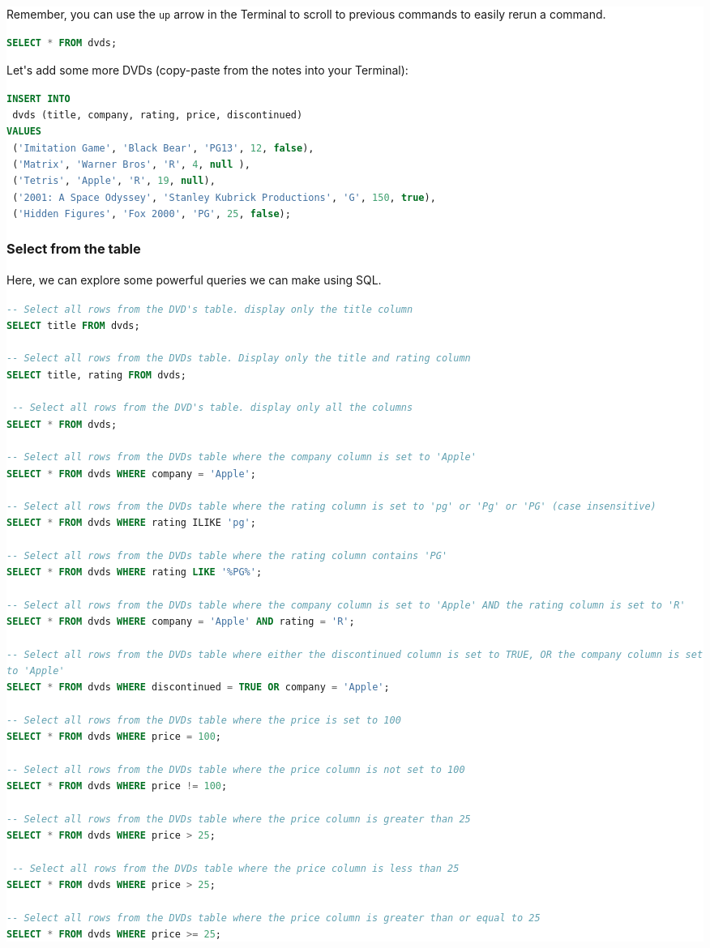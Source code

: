 Remember, you can use the `up` arrow in the Terminal to scroll to previous commands to easily rerun a command.

```SQL
SELECT * FROM dvds;
```

Let's add some more DVDs (copy-paste from the notes into your Terminal):

```SQL
INSERT INTO
 dvds (title, company, rating, price, discontinued)
VALUES
 ('Imitation Game', 'Black Bear', 'PG13', 12, false),
 ('Matrix', 'Warner Bros', 'R', 4, null ),
 ('Tetris', 'Apple', 'R', 19, null),
 ('2001: A Space Odyssey', 'Stanley Kubrick Productions', 'G', 150, true),
 ('Hidden Figures', 'Fox 2000', 'PG', 25, false);
```

### Select from the table

Here, we can explore some powerful queries we can make using SQL.

```SQL
-- Select all rows from the DVD's table. display only the title column
SELECT title FROM dvds;

-- Select all rows from the DVDs table. Display only the title and rating column
SELECT title, rating FROM dvds;

 -- Select all rows from the DVD's table. display only all the columns
SELECT * FROM dvds;

-- Select all rows from the DVDs table where the company column is set to 'Apple'
SELECT * FROM dvds WHERE company = 'Apple';

-- Select all rows from the DVDs table where the rating column is set to 'pg' or 'Pg' or 'PG' (case insensitive)
SELECT * FROM dvds WHERE rating ILIKE 'pg';

-- Select all rows from the DVDs table where the rating column contains 'PG'
SELECT * FROM dvds WHERE rating LIKE '%PG%';

-- Select all rows from the DVDs table where the company column is set to 'Apple' AND the rating column is set to 'R'
SELECT * FROM dvds WHERE company = 'Apple' AND rating = 'R';

-- Select all rows from the DVDs table where either the discontinued column is set to TRUE, OR the company column is set to 'Apple'
SELECT * FROM dvds WHERE discontinued = TRUE OR company = 'Apple';

-- Select all rows from the DVDs table where the price is set to 100
SELECT * FROM dvds WHERE price = 100;

-- Select all rows from the DVDs table where the price column is not set to 100
SELECT * FROM dvds WHERE price != 100;

-- Select all rows from the DVDs table where the price column is greater than 25
SELECT * FROM dvds WHERE price > 25;

 -- Select all rows from the DVDs table where the price column is less than 25
SELECT * FROM dvds WHERE price > 25;

-- Select all rows from the DVDs table where the price column is greater than or equal to 25
SELECT * FROM dvds WHERE price >= 25;

```